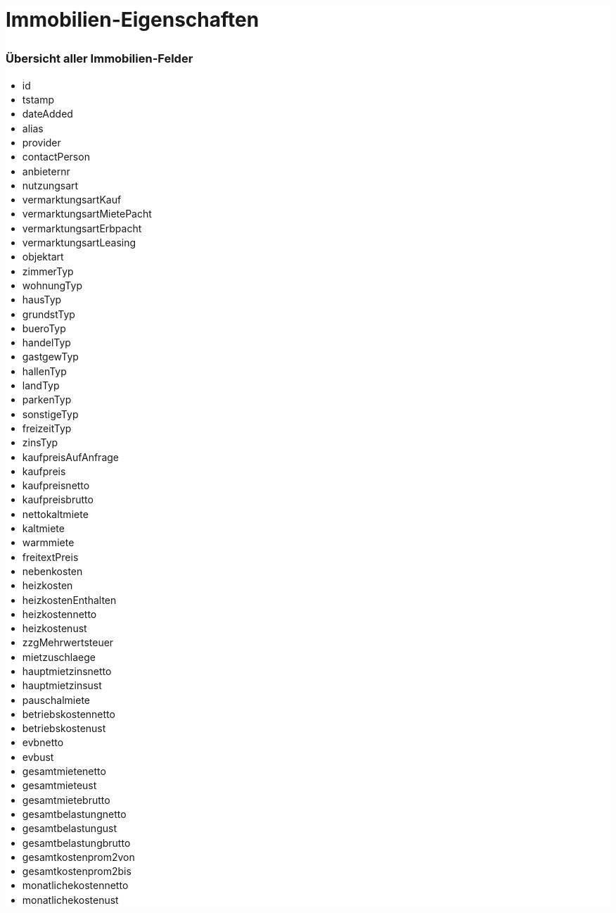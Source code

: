 # Immobilien-Eigenschaften

### Übersicht aller Immobilien-Felder

* id
* tstamp
* dateAdded
* alias
* provider
* contactPerson
* anbieternr
* nutzungsart
* vermarktungsartKauf
* vermarktungsartMietePacht
* vermarktungsartErbpacht
* vermarktungsartLeasing
* objektart
* zimmerTyp
* wohnungTyp
* hausTyp
* grundstTyp
* bueroTyp
* handelTyp
* gastgewTyp
* hallenTyp
* landTyp
* parkenTyp
* sonstigeTyp
* freizeitTyp
* zinsTyp
* kaufpreisAufAnfrage
* kaufpreis
* kaufpreisnetto
* kaufpreisbrutto
* nettokaltmiete
* kaltmiete
* warmmiete
* freitextPreis
* nebenkosten
* heizkosten
* heizkostenEnthalten
* heizkostennetto
* heizkostenust
* zzgMehrwertsteuer
* mietzuschlaege
* hauptmietzinsnetto
* hauptmietzinsust
* pauschalmiete
* betriebskostennetto
* betriebskostenust
* evbnetto
* evbust
* gesamtmietenetto
* gesamtmieteust
* gesamtmietebrutto
* gesamtbelastungnetto
* gesamtbelastungust
* gesamtbelastungbrutto
* gesamtkostenprom2von
* gesamtkostenprom2bis
* monatlichekostennetto
* monatlichekostenust